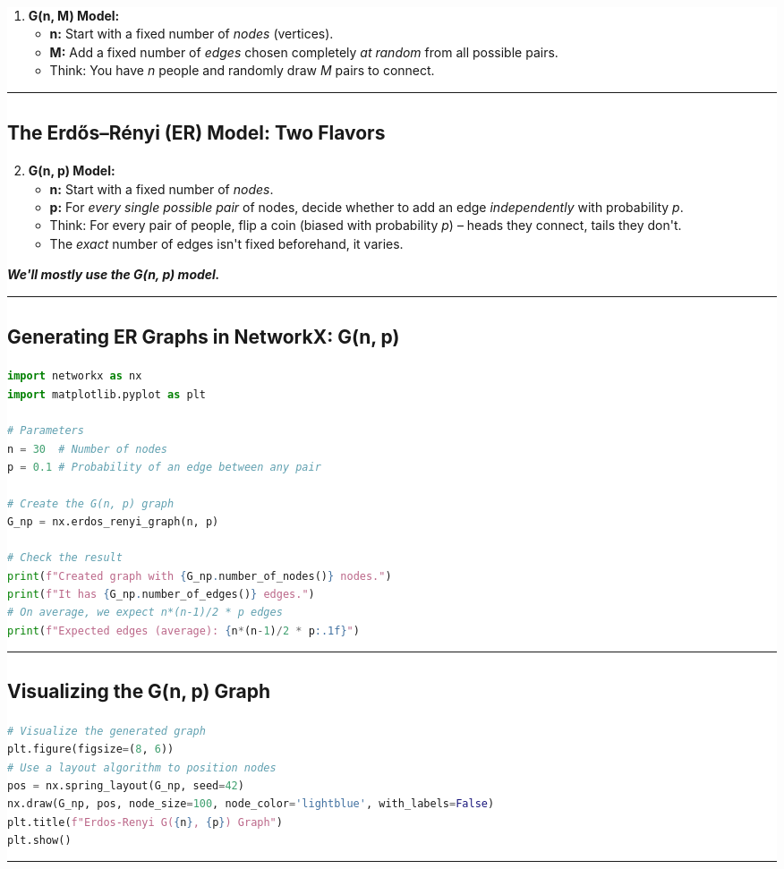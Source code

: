 1.  **G(n, M) Model:**
    - **n:** Start with a fixed number of *nodes* (vertices).
    - **M:** Add a fixed number of *edges* chosen completely *at random* from all possible pairs.
    - Think: You have *n* people and randomly draw *M* pairs to connect.

---

## The Erdős–Rényi (ER) Model: Two Flavors

2.  **G(n, p) Model:**
    - **n:** Start with a fixed number of *nodes*.
    - **p:** For *every single possible pair* of nodes, decide whether to add an edge *independently* with probability *p*.
    - Think: For every pair of people, flip a coin (biased with probability *p*) – heads they connect, tails they don't.
    - The *exact* number of edges isn't fixed beforehand, it varies.

***We'll mostly use the G(n, p) model.***

---

## Generating ER Graphs in NetworkX: G(n, p)

```python
import networkx as nx
import matplotlib.pyplot as plt

# Parameters
n = 30  # Number of nodes
p = 0.1 # Probability of an edge between any pair

# Create the G(n, p) graph
G_np = nx.erdos_renyi_graph(n, p)

# Check the result
print(f"Created graph with {G_np.number_of_nodes()} nodes.")
print(f"It has {G_np.number_of_edges()} edges.")
# On average, we expect n*(n-1)/2 * p edges
print(f"Expected edges (average): {n*(n-1)/2 * p:.1f}")
```

---

## Visualizing the G(n, p) Graph

```python
# Visualize the generated graph
plt.figure(figsize=(8, 6))
# Use a layout algorithm to position nodes
pos = nx.spring_layout(G_np, seed=42)
nx.draw(G_np, pos, node_size=100, node_color='lightblue', with_labels=False)
plt.title(f"Erdos-Renyi G({n}, {p}) Graph")
plt.show()
```

---